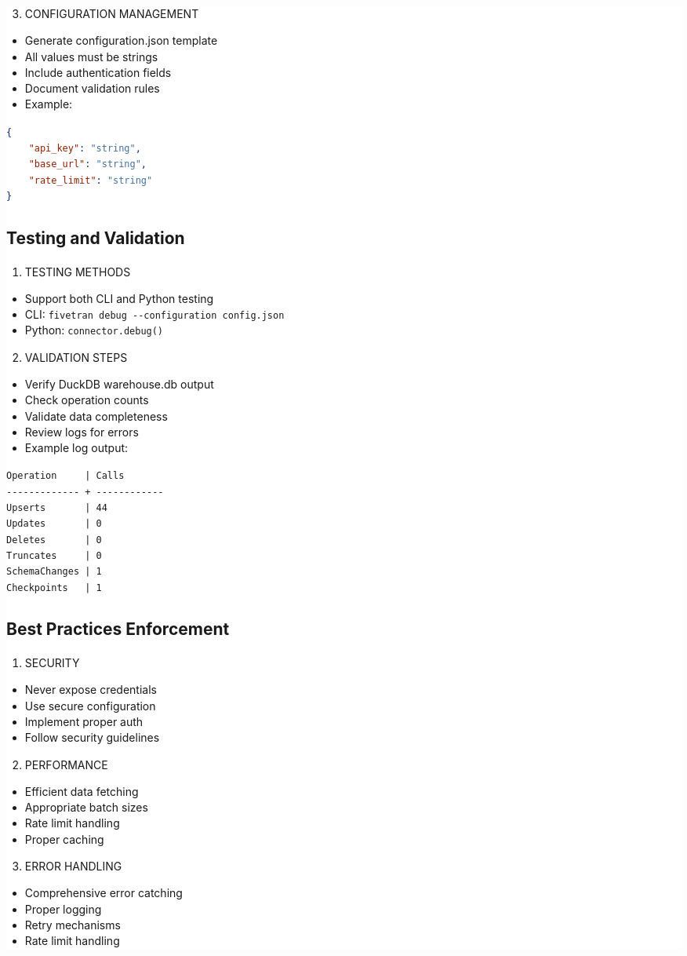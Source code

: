 3. CONFIGURATION MANAGEMENT
- Generate configuration.json template
- All values must be strings
- Include authentication fields
- Document validation rules
- Example:
```json
{
    "api_key": "string",
    "base_url": "string",
    "rate_limit": "string"
}
```

## Testing and Validation

1. TESTING METHODS
- Support both CLI and Python testing
- CLI: `fivetran debug --configuration config.json`
- Python: `connector.debug()`

2. VALIDATION STEPS
- Verify DuckDB warehouse.db output
- Check operation counts
- Validate data completeness
- Review logs for errors
- Example log output:
```
Operation     | Calls
------------- + ------------
Upserts       | 44
Updates       | 0
Deletes       | 0
Truncates     | 0
SchemaChanges | 1
Checkpoints   | 1
```

## Best Practices Enforcement

1. SECURITY
- Never expose credentials
- Use secure configuration
- Implement proper auth
- Follow security guidelines

2. PERFORMANCE
- Efficient data fetching
- Appropriate batch sizes
- Rate limit handling
- Proper caching

3. ERROR HANDLING
- Comprehensive error catching
- Proper logging
- Retry mechanisms
- Rate limit handling
